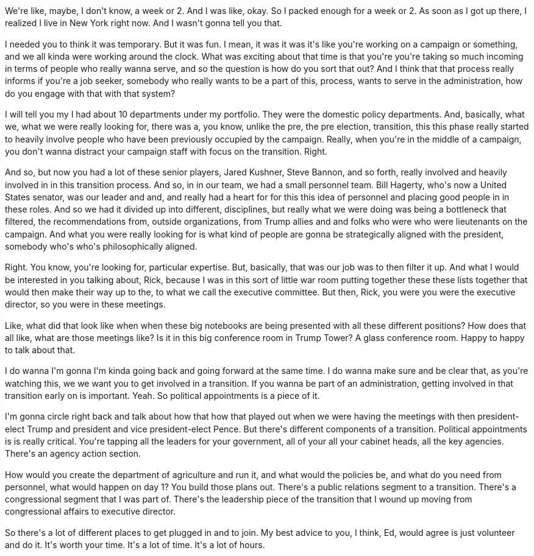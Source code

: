 We're like, maybe, I don't know, a week or 2. And I was like, okay. So I packed enough for a week or 2. As soon as I got up there, I realized I live in New York right now. And I wasn't gonna tell you that.

I needed you to think it was temporary. But it was fun. I mean, it was it was it's like you're working on a campaign or something, and we all kinda were working around the clock. What was exciting about that time is that you're you're taking so much incoming in terms of people who really wanna serve, and so the question is how do you sort that out? And I think that that process really informs if you're a job seeker, somebody who really wants to be a part of this, process, wants to serve in the administration, how do you engage with that with that system?

I will tell you my I had about 10 departments under my portfolio. They were the domestic policy departments. And, basically, what we, what we were really looking for, there was a, you know, unlike the pre, the pre election, transition, this this phase really started to heavily involve people who have been previously occupied by the campaign. Really, when you're in the middle of a campaign, you don't wanna distract your campaign staff with focus on the transition. Right.

And so, but now you had a lot of these senior players, Jared Kushner, Steve Bannon, and so forth, really involved and heavily involved in in this transition process. And so, in in our team, we had a small personnel team. Bill Hagerty, who's now a United States senator, was our leader and and, and really had a heart for for this this idea of personnel and placing good people in in these roles. And so we had it divided up into different, disciplines, but really what we were doing was being a bottleneck that filtered, the recommendations from, outside organizations, from Trump allies and and folks who were who were lieutenants on the campaign. And what you were really looking for is what kind of people are gonna be strategically aligned with the president, somebody who's who's philosophically aligned.

Right. You know, you're looking for, particular expertise. But, basically, that was our job was to then filter it up. And what I would be interested in you talking about, Rick, because I was in this sort of little war room putting together these these lists together that would then make their way up to the, to what we call the executive committee. But then, Rick, you were you were the executive director, so you were in these meetings.

Like, what did that look like when when these big notebooks are being presented with all these different positions? How does that all like, what are those meetings like? Is it in this big conference room in Trump Tower? A glass conference room. Happy to happy to talk about that.

I do wanna I'm gonna I'm kinda going back and going forward at the same time. I do wanna make sure and be clear that, as you're watching this, we we want you to get involved in a transition. If you wanna be part of an administration, getting involved in that transition early on is important. Yeah. So political appointments is a piece of it.

I'm gonna circle right back and talk about how that how that played out when we were having the meetings with then president-elect Trump and president and vice president-elect Pence. But there's different components of a transition. Political appointments is is really critical. You're tapping all the leaders for your government, all of your all your cabinet heads, all the key agencies. There's an agency action section.

How would you create the department of agriculture and run it, and what would the policies be, and what do you need from personnel, what would happen on day 1? You build those plans out. There's a public relations segment to a transition. There's a congressional segment that I was part of. There's the leadership piece of the transition that I wound up moving from congressional affairs to executive director.

So there's a lot of different places to get plugged in and to join. My best advice to you, I think, Ed, would agree is just volunteer and do it. It's worth your time. It's a lot of time. It's a lot of hours.

